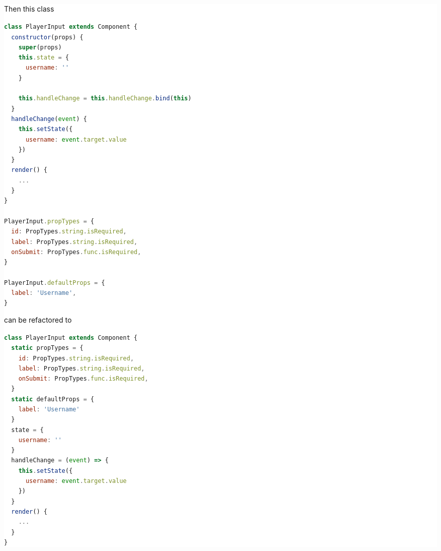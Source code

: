 Then this class
```js
class PlayerInput extends Component {
  constructor(props) {
    super(props)
    this.state = {
      username: ''
    }

    this.handleChange = this.handleChange.bind(this)
  }
  handleChange(event) {
    this.setState({
      username: event.target.value
    })
  }
  render() {
    ...
  }
}

PlayerInput.propTypes = {
  id: PropTypes.string.isRequired,
  label: PropTypes.string.isRequired,
  onSubmit: PropTypes.func.isRequired,
}

PlayerInput.defaultProps = {
  label: 'Username',
}
```
can be refactored to
```js
class PlayerInput extends Component {
  static propTypes = {
    id: PropTypes.string.isRequired,
    label: PropTypes.string.isRequired,
    onSubmit: PropTypes.func.isRequired,
  }
  static defaultProps = {
    label: 'Username'
  }
  state = {
    username: ''
  }
  handleChange = (event) => {
    this.setState({
      username: event.target.value
    })
  }
  render() {
    ...
  }
}
```
